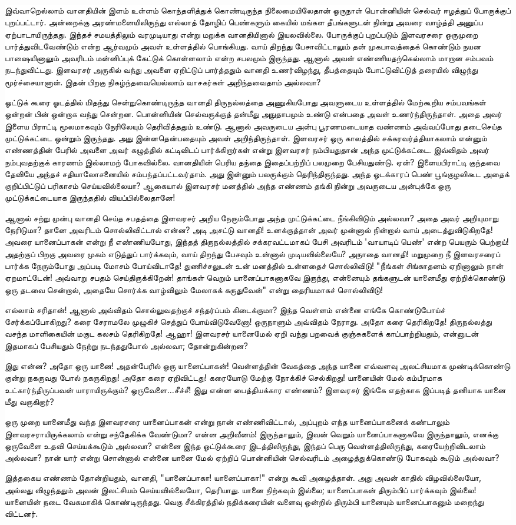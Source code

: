 இவ்வாறெல்லாம் வானதியின் இளம் உள்ளம் கொந்தளித்துக் கொண்டிருந்த நிலைமையிலேதான் ஒருநாள் பொன்னியின் செல்வர் ஈழத்துப் போருக்குப் புறப்பட்டார். அன்றைக்கு அரண்மனையிலிருந்து எல்லாத் தோழிப் பெண்களும் கையில் மங்கள தீபங்களுடன் நின்று அவரை வாழ்த்தி அனுப்ப ஏற்பாடாயிருந்தது. இந்தச் சமயத்திலும் வரமுடியாது என்று மறுக்க வானதியினால் இயலவில்லை. போருக்குப் புறப்படும் இளவரசரை ஒருமுறை பார்த்துவிடவேண்டும் என்ற ஆர்வமும் அவள் உள்ளத்தில் பொங்கியது. வாய் திறந்து பேசாவிட்டாலும் தன் முகபாவத்தைக் கொண்டும் நயன பாஷையினாலும் அவரிடம் மன்னிப்புக் கேட்டுக் கொள்ளலாம் என்ற சபலமும் இருந்தது. ஆனால் அவள் எண்ணியதற்கெல்லாம் மாறான சம்பவம் நடந்துவிட்டது. இளவரசர் அருகில் வந்து அவளை ஏறிட்டுப் பார்த்ததும் வானதி உணர்விழந்து, தீபத்தையும் போட்டுவிட்டுத் தரையில் விழுந்து மூர்ச்சையானாள். இதன் பிறகு நிகழ்ந்தவையெல்லாம் வாசகர்கள் அறிந்தவைதாம் அல்லவா?

ஓட்டுக் கூரை ஓடத்தில் மிதந்து சென்றுகொண்டிருந்த வானதி திருநல்லத்தை அணுகியபோது அவளுடைய உள்ளத்தில் மேற்கூறிய சம்பவங்கள் ஒன்றன் பின் ஒன்றாக வந்து சென்றன. பொன்னியின் செல்வருக்குத் தன்மீது அநுதாபமும் உண்டு என்பதை அவள் உணர்ந்திருந்தாள். அதை அவர் இளைய பிராட்டி மூலமாகவும் நேரிலேயும் தெரிவித்ததும் உண்டு. ஆனால் அவருடைய அன்பு பூரணமடையாத வண்ணம் அவ்வப்போது தடைசெய்த முட்டுக்கட்டை ஒன்றும் இருந்தது. அது இன்னதென்பதையும் அவள் அறிந்திருந்தாள். இளவரசர் ஒரு காலத்தில் சக்கரவர்த்தியாகலாம் என்னும் எண்ணத்தின் பேரில் அவளை அவர் கழுத்தில் கட்டிவிடப் பார்க்கிறார்கள் என்று இளவரசர் நம்பியதுதான் அந்த முட்டுக்கட்டை. இவ்விதம் அவர் நம்புவதற்குக் காரணம் இல்லாமற் போகவில்லை. வானதியின் பெரிய தந்தை இதைப்பற்றிப் பலமுறை பேசியதுண்டு. ஏன்? இளையபிராட்டி குந்தவை தேவியே அந்தச் சதியாலோசனையில் சம்பந்தப்பட்டவர்தாம். அது இன்னும் பலருக்கும் தெரிந்திருந்தது. அந்த ஓடக்காரப் பெண் பூங்குழலிகூட அதைக் குறிப்பிட்டுப் பரிகாசம் செய்யவில்லையா? ஆகையால் இளவரசர் மனத்தில் அந்த எண்ணம் தங்கி நின்று அவருடைய அன்புக்கே ஒரு முட்டுக்கட்டையாக இருந்ததில் வியப்பில்லைதானே!

ஆனால் சற்று முன்பு வானதி செய்த சபதத்தை இளவரசர் அறிய நேரும்போது அந்த முட்டுக்கட்டை நீங்கிவிடும் அல்லவா? அதை அவர் அறியுமாறு நேரிடுமா? தானே அவரிடம் சொல்லிவிட்டால் என்ன? அடி அசட்டு வானதி! உனக்குத்தான் அவர் முன்னால் நின்றால் வாய் அடைத்துவிடுகிறதே! அவரை யானைப்பாகன் என்று நீ எண்ணியபோது, இந்தத் திருநல்லத்தில் சக்கரவட்டமாகப் பேசி அவரிடம் 'வாயாடிப் பெண்' என்ற பெயரும் பெற்றாய்! அதற்குப் பிறகு அவரை முகம் எடுத்துப் பார்க்கவும், வாய் திறந்து பேசவும் உன்னால் முடியவில்லையே? அநாதை வானதி! மறுமுறை நீ இளவரசரைப் பார்க்க நேரும்போது அப்படி மோசம் போய்விடாதே! துணிச்சலுடன் உன் மனத்தில் உள்ளதைச் சொல்லிவிடு! "நீங்கள் சிங்காதனம் ஏறினாலும் நான் ஏறமாட்டேன்! அவ்வாறு சபதம் செய்திருக்கிறேன்! தாங்கள் வெறும் யானைப்பாகனாகவே இருந்து, என்னையும் தங்களுடன் யானைமீது ஏற்றிக்கொண்டு ஒரு தடவை சென்றால், அதையே சொர்க்க வாழ்விலும் மேலாகக் கருதுவேன்" என்று தைரியமாகச் சொல்லிவிடு!

எல்லாம் சரிதான்! ஆனால் அவ்விதம் சொல்லுவதற்குச் சந்தர்ப்பம் கிடைக்குமா? இந்த வெள்ளம் என்னை எங்கே கொண்டுபோய்ச் சேர்க்கப்போகிறது? கரை சேராமலே முழுகிச் செத்துப் போய்விடுவேனோ! ஒருநாளும் அவ்விதம் நேராது. அதோ கரை தெரிகிறதே! திருநல்லத்து வசந்த மாளிகையின் மகுட கலசம் தெரிகிறதே! ஆஹா! இளவரசர் யானைமேல் ஏறி வந்து பறவைக் குஞ்சுகளைக் காப்பாற்றியதும், என்னுடன் இதமாகப் பேசியதும் நேற்று நடந்ததுபோல் அல்லவா; தோன்றுகின்றன?

இது என்ன? அதோ ஒரு யானை! அதன்பேரில் ஒரு யானைப்பாகன்! வெள்ளத்தின் வேகத்தை அந்த யானை எவ்வளவு அலட்சியமாக முண்டிக்கொண்டு குன்று நகருவது போல் நகருகிறது! அதோ கரை ஏறிவிட்டது! கரையோடு மேற்கு நோக்கிச் செல்கிறது! யானையின் மேல் கம்பீரமாக உட்கார்ந்திருப்பவன் யாராயிருக்கும்? ஒருவேளை...சீச்சீ! இது என்ன பைத்தியக்கார எண்ணம்? இளவரசர் இங்கே எதற்காக இப்படித் தனியாக யானை மீது வருகிறார்?

ஒரு முறை யானைமீது வந்த இளவரசரை யானைப்பாகன் என்று நான் எண்ணிவிட்டால், அப்புறம் எந்த யானைப்பாகனைக் கண்டாலும் இளவரசராயிருக்கலாம் என்று சந்தேகிக்க வேண்டுமா? என்ன அறிவீனம்! இருந்தாலும், இவன் வெறும் யானைப்பாகனாகவே இருந்தாலும், எனக்கு ஒருவேளை உதவி செய்யக்கூடும் அல்லவா? என்னை இந்த ஓட்டுக்கூரை இடத்திலிருந்து, இந்தப் பெரு வெள்ளத்திலிருந்து, கரையேற்றிவிடலாம் அல்லவா? நான் யார் என்று சொன்னால் என்னை யானை மேல் ஏற்றிப் பொன்னியின் செல்வரிடம் அழைத்துக்கொண்டு போகவும் கூடும் அல்லவா?

இத்தகைய எண்ணம் தோன்றியதும், வானதி, "யானைப்பாகா! யானைப்பாகா!" என்று கூவி அழைத்தாள். அது அவன் காதில் விழவில்லையோ, அல்லது விழுந்ததும் அவன் இலட்சியம் செய்யவில்லையோ, தெரியாது. யானை நிற்கவும் இல்லை; யானைப்பாகன் திரும்பிப் பார்க்கவும் இல்லை! யானையின் நடை வேகமாகிக் கொண்டிருந்தது. வெகு சீக்கிரத்தில் நதிக்கரையின் வளைவு ஒன்றில் திரும்பி யானையும் யானைப்பாகனும் மறைந்து விட்டனர்.
